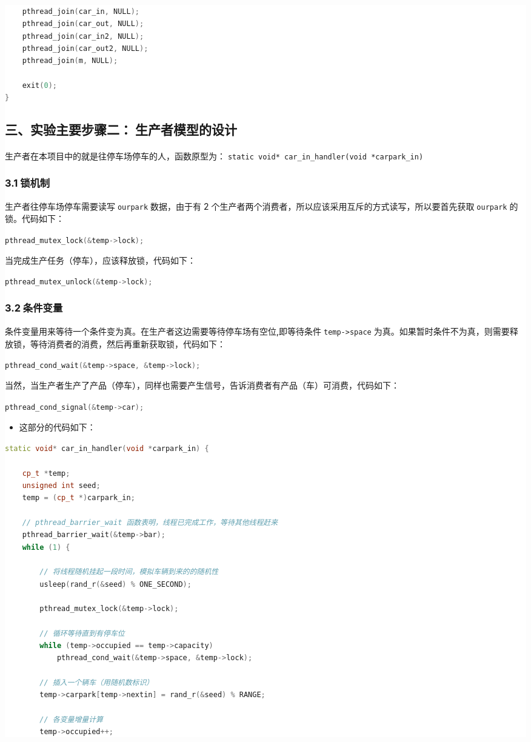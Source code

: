 ```cpp
    pthread_join(car_in, NULL);
    pthread_join(car_out, NULL);
    pthread_join(car_in2, NULL);
    pthread_join(car_out2, NULL);
    pthread_join(m, NULL);

    exit(0);
} 
```

## 三、实验主要步骤二： 生产者模型的设计

生产者在本项目中的就是往停车场停车的人，函数原型为： `static void* car_in_handler(void *carpark_in)`

### 3.1 锁机制

生产者往停车场停车需要读写 `ourpark` 数据，由于有 2 个生产者两个消费者，所以应该采用互斥的方式读写，所以要首先获取 `ourpark` 的锁。代码如下：

```cpp
pthread_mutex_lock(&temp->lock); 
```

当完成生产任务（停车），应该释放锁，代码如下：

```cpp
pthread_mutex_unlock(&temp->lock); 
```

### 3.2 条件变量

条件变量用来等待一个条件变为真。在生产者这边需要等待停车场有空位,即等待条件 `temp->space` 为真。如果暂时条件不为真，则需要释放锁，等待消费者的消费，然后再重新获取锁，代码如下：

```cpp
pthread_cond_wait(&temp->space, &temp->lock); 
```

当然，当生产者生产了产品（停车），同样也需要产生信号，告诉消费者有产品（车）可消费，代码如下：

```cpp
pthread_cond_signal(&temp->car); 
```

*   这部分的代码如下：

```cpp
static void* car_in_handler(void *carpark_in) {

    cp_t *temp;
    unsigned int seed;
    temp = (cp_t *)carpark_in;

    // pthread_barrier_wait 函数表明，线程已完成工作，等待其他线程赶来
    pthread_barrier_wait(&temp->bar);
    while (1) {

        // 将线程随机挂起一段时间，模拟车辆到来的的随机性
        usleep(rand_r(&seed) % ONE_SECOND);

        pthread_mutex_lock(&temp->lock);

        // 循环等待直到有停车位
        while (temp->occupied == temp->capacity)
            pthread_cond_wait(&temp->space, &temp->lock);

        // 插入一个辆车（用随机数标识）
        temp->carpark[temp->nextin] = rand_r(&seed) % RANGE;

        // 各变量增量计算
        temp->occupied++;
```